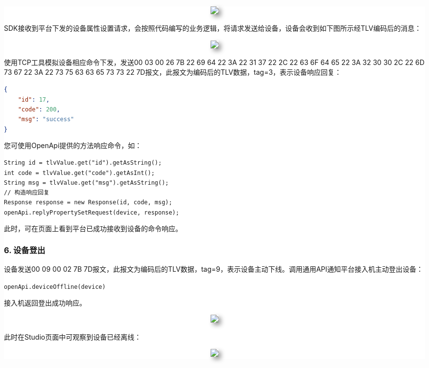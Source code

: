 <center>
    <img style="box-shadow: 5px 5px 10px rgba(0,0,0,0.4);"
    src="/images/iot_platform/CoAP&MQTT/device-debug.png">
</center>

SDK接收到平台下发的设备属性设置请求，会按照代码编写的业务逻辑，将请求发送给设备，设备会收到如下图所示经TLV编码后的消息：

<center>
    <img style="box-shadow: 5px 5px 10px rgba(0,0,0,0.4);"
    src="/images/iot_platform/CoAP&MQTT/receive-msg.png">
</center>

使用TCP工具模拟设备相应命令下发，发送00 03 00 26 7B 22 69 64 22 3A 22 31 37 22 2C 22 63 6F 64 65 22 3A 32 30 30 2C 22 6D 73 67 22 3A 22 73 75 63 63 65 73 73 22 7D报文，此报文为编码后的TLV数据，tag=3，表示设备响应回复：

```json
{
    "id": 17,		
    "code": 200,  		
    "msg": "success"	
}
```
您可使用OpenApi提供的方法响应命令，如：
```
String id = tlvValue.get("id").getAsString();
int code = tlvValue.get("code").getAsInt();
String msg = tlvValue.get("msg").getAsString();
// 构造响应回复
Response response = new Response(id, code, msg);
openApi.replyPropertySetRequest(device, response);
```
此时，可在页面上看到平台已成功接收到设备的命令响应。

<h3 id="6">6. 设备登出</font></h3>

设备发送00 09 00 02 7B 7D报文，此报文为编码后的TLV数据，tag=9，表示设备主动下线。调用通用API通知平台接入机主动登出设备：
```
openApi.deviceOffline(device)
```
接入机返回登出成功响应。

<center>
    <img style="box-shadow: 5px 5px 10px rgba(0,0,0,0.4);"
    src="/images/iot_platform/CoAP&MQTT/logout.png">
</center>

此时在Studio页面中可观察到设备已经离线：

<center>
    <img style="box-shadow: 5px 5px 10px rgba(0,0,0,0.4);"
    src="/images/iot_platform/CoAP&MQTT/logout2.png">
</center>